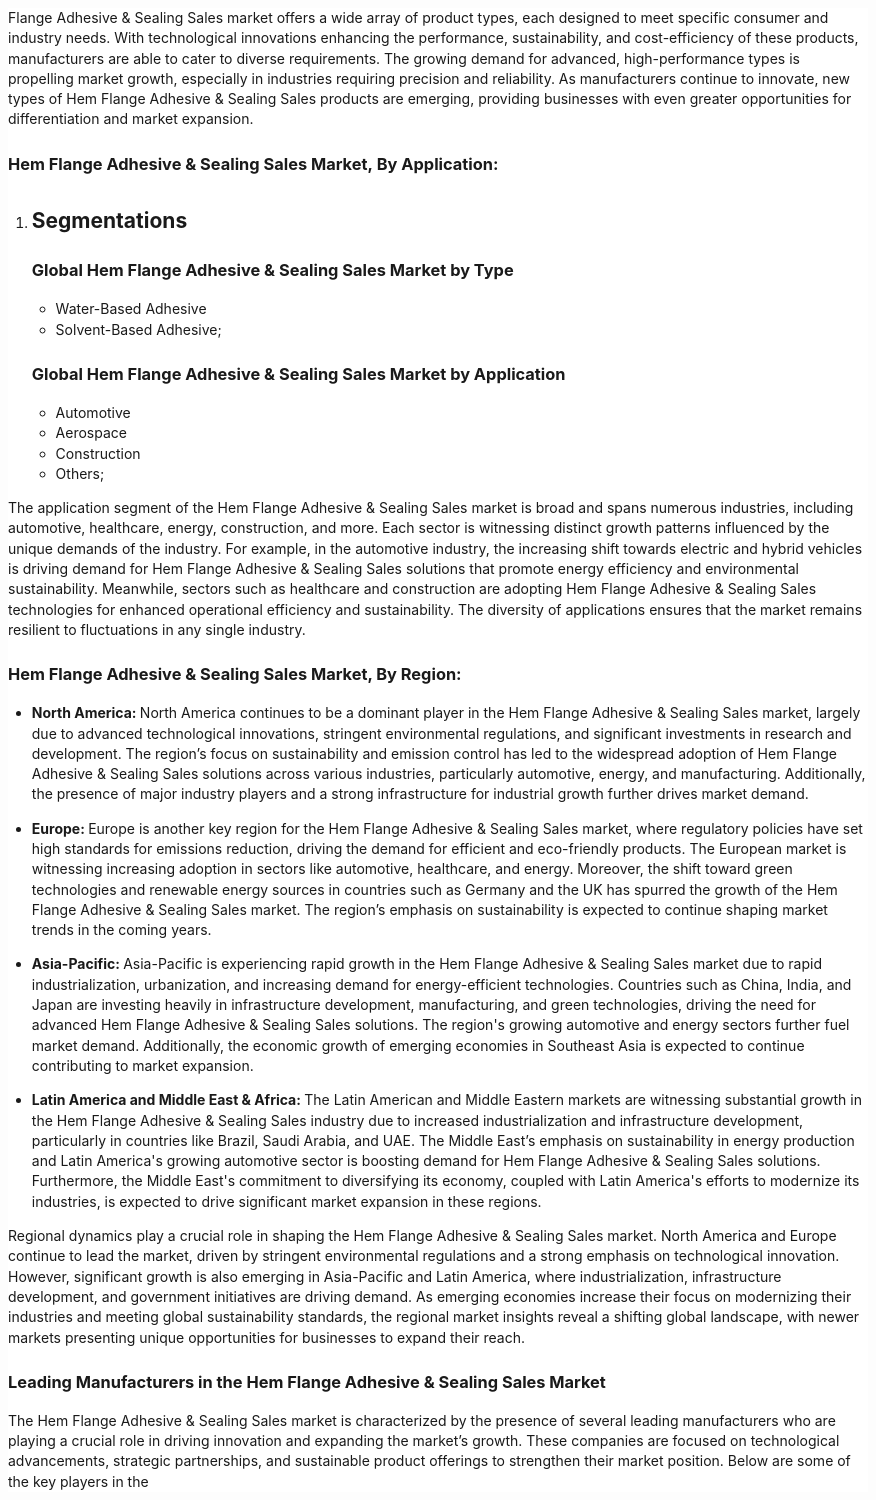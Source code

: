 Flange Adhesive & Sealing Sales market offers a wide array of product types, each designed to meet specific consumer and industry needs. With technological innovations enhancing the performance, sustainability, and cost-efficiency of these products, manufacturers are able to cater to diverse requirements. The growing demand for advanced, high-performance types is propelling market growth, especially in industries requiring precision and reliability. As manufacturers continue to innovate, new types of Hem Flange Adhesive & Sealing Sales products are emerging, providing businesses with even greater opportunities for differentiation and market expansion.</p><h3>Hem Flange Adhesive & Sealing Sales Market,&nbsp;By Application:</h3><ol><li><h2>Segmentations</h2><h3>Global Hem Flange Adhesive & Sealing Sales Market by Type</h3><ul><li>Water-Based Adhesive</li><li>Solvent-Based Adhesive;</li></ul><h3>Global Hem Flange Adhesive & Sealing Sales Market by Application</h3><ul><li>Automotive</li><li>Aerospace</li><li>Construction</li><li>Others;</li></ul></li></ol><p>The application segment of the Hem Flange Adhesive & Sealing Sales market is broad and spans numerous industries, including automotive, healthcare, energy, construction, and more. Each sector is witnessing distinct growth patterns influenced by the unique demands of the industry. For example, in the automotive industry, the increasing shift towards electric and hybrid vehicles is driving demand for Hem Flange Adhesive & Sealing Sales solutions that promote energy efficiency and environmental sustainability. Meanwhile, sectors such as healthcare and construction are adopting Hem Flange Adhesive & Sealing Sales technologies for enhanced operational efficiency and sustainability. The diversity of applications ensures that the market remains resilient to fluctuations in any single industry.</p><h3>Hem Flange Adhesive & Sealing Sales Market, By Region:</h3><ul><li><p><strong>North America:&nbsp;</strong>North America continues to be a dominant player in the Hem Flange Adhesive & Sealing Sales market, largely due to advanced technological innovations, stringent environmental regulations, and significant investments in research and development. The region&rsquo;s focus on sustainability and emission control has led to the widespread adoption of Hem Flange Adhesive & Sealing Sales solutions across various industries, particularly automotive, energy, and manufacturing. Additionally, the presence of major industry players and a strong infrastructure for industrial growth further drives market demand.</p></li><li><p><strong><strong>Europe:&nbsp;</strong></strong>Europe is another key region for the Hem Flange Adhesive & Sealing Sales market, where regulatory policies have set high standards for emissions reduction, driving the demand for efficient and eco-friendly products. The European market is witnessing increasing adoption in sectors like automotive, healthcare, and energy. Moreover, the shift toward green technologies and renewable energy sources in countries such as Germany and the UK has spurred the growth of the Hem Flange Adhesive & Sealing Sales market. The region&rsquo;s emphasis on sustainability is expected to continue shaping market trends in the coming years.</p></li><li><p><strong><strong>Asia-Pacific:&nbsp;</strong></strong>Asia-Pacific is experiencing rapid growth in the Hem Flange Adhesive & Sealing Sales market due to rapid industrialization, urbanization, and increasing demand for energy-efficient technologies. Countries such as China, India, and Japan are investing heavily in infrastructure development, manufacturing, and green technologies, driving the need for advanced Hem Flange Adhesive & Sealing Sales solutions. The region's growing automotive and energy sectors further fuel market demand. Additionally, the economic growth of emerging economies in Southeast Asia is expected to continue contributing to market expansion.</p></li><li><p><strong><strong>Latin America and Middle East &amp; Africa:&nbsp;</strong></strong>The Latin American and Middle Eastern markets are witnessing substantial growth in the Hem Flange Adhesive & Sealing Sales industry due to increased industrialization and infrastructure development, particularly in countries like Brazil, Saudi Arabia, and UAE. The Middle East&rsquo;s emphasis on sustainability in energy production and Latin America's growing automotive sector is boosting demand for Hem Flange Adhesive & Sealing Sales solutions. Furthermore, the Middle East's commitment to diversifying its economy, coupled with Latin America's efforts to modernize its industries, is expected to drive significant market expansion in these regions.</p></li></ul><p>Regional dynamics play a crucial role in shaping the Hem Flange Adhesive & Sealing Sales market. North America and Europe continue to lead the market, driven by stringent environmental regulations and a strong emphasis on technological innovation. However, significant growth is also emerging in Asia-Pacific and Latin America, where industrialization, infrastructure development, and government initiatives are driving demand. As emerging economies increase their focus on modernizing their industries and meeting global sustainability standards, the regional market insights reveal a shifting global landscape, with newer markets presenting unique opportunities for businesses to expand their reach.</p><h3><strong>Leading Manufacturers in the Hem Flange Adhesive & Sealing Sales Market</strong></h3><p>The Hem Flange Adhesive & Sealing Sales market is characterized by the presence of several leading manufacturers who are playing a crucial role in driving innovation and expanding the market&rsquo;s growth. These companies are focused on technological advancements, strategic partnerships, and sustainable product offerings to strengthen their market position. Below are some of the key players in the